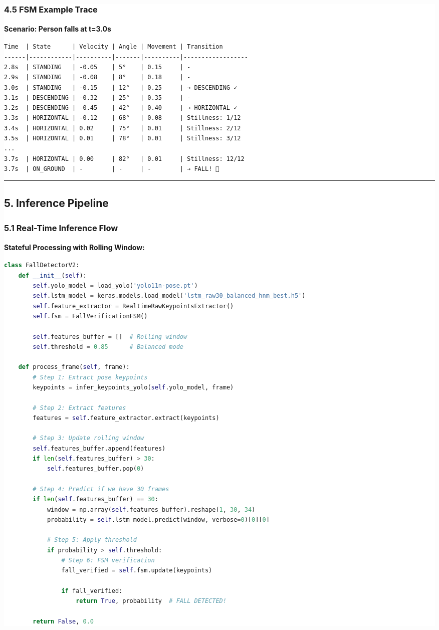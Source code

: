 ### 4.5 FSM Example Trace

**Scenario: Person falls at t=3.0s**

```
Time  | State      | Velocity | Angle | Movement | Transition
------|------------|----------|-------|----------|------------------
2.8s  | STANDING   | -0.05    | 5°    | 0.15     | -
2.9s  | STANDING   | -0.08    | 8°    | 0.18     | -
3.0s  | STANDING   | -0.15    | 12°   | 0.25     | → DESCENDING ✓
3.1s  | DESCENDING | -0.32    | 25°   | 0.35     | -
3.2s  | DESCENDING | -0.45    | 42°   | 0.40     | → HORIZONTAL ✓
3.3s  | HORIZONTAL | -0.12    | 68°   | 0.08     | Stillness: 1/12
3.4s  | HORIZONTAL | 0.02     | 75°   | 0.01     | Stillness: 2/12
3.5s  | HORIZONTAL | 0.01     | 78°   | 0.01     | Stillness: 3/12
...
3.7s  | HORIZONTAL | 0.00     | 82°   | 0.01     | Stillness: 12/12
3.7s  | ON_GROUND  | -        | -     | -        | → FALL! 🚨
```

---

## 5. Inference Pipeline

### 5.1 Real-Time Inference Flow

**Stateful Processing with Rolling Window:**

```python
class FallDetectorV2:
    def __init__(self):
        self.yolo_model = load_yolo('yolo11n-pose.pt')
        self.lstm_model = keras.models.load_model('lstm_raw30_balanced_hnm_best.h5')
        self.feature_extractor = RealtimeRawKeypointsExtractor()
        self.fsm = FallVerificationFSM()
        
        self.features_buffer = []  # Rolling window
        self.threshold = 0.85      # Balanced mode
        
    def process_frame(self, frame):
        # Step 1: Extract pose keypoints
        keypoints = infer_keypoints_yolo(self.yolo_model, frame)
        
        # Step 2: Extract features
        features = self.feature_extractor.extract(keypoints)
        
        # Step 3: Update rolling window
        self.features_buffer.append(features)
        if len(self.features_buffer) > 30:
            self.features_buffer.pop(0)
        
        # Step 4: Predict if we have 30 frames
        if len(self.features_buffer) == 30:
            window = np.array(self.features_buffer).reshape(1, 30, 34)
            probability = self.lstm_model.predict(window, verbose=0)[0][0]
            
            # Step 5: Apply threshold
            if probability > self.threshold:
                # Step 6: FSM verification
                fall_verified = self.fsm.update(keypoints)
                
                if fall_verified:
                    return True, probability  # FALL DETECTED!
        
        return False, 0.0
```